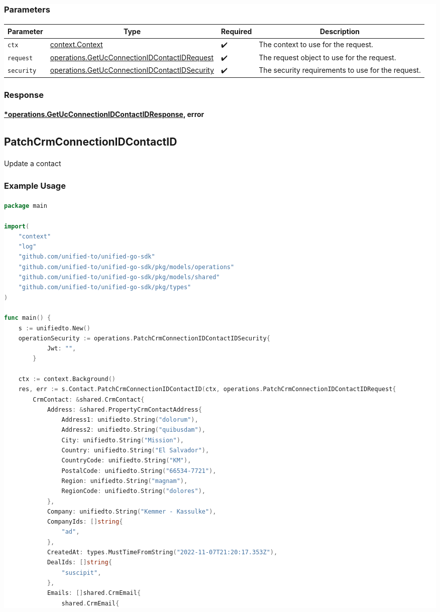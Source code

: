 ### Parameters

| Parameter                                                                                                      | Type                                                                                                           | Required                                                                                                       | Description                                                                                                    |
| -------------------------------------------------------------------------------------------------------------- | -------------------------------------------------------------------------------------------------------------- | -------------------------------------------------------------------------------------------------------------- | -------------------------------------------------------------------------------------------------------------- |
| `ctx`                                                                                                          | [context.Context](https://pkg.go.dev/context#Context)                                                          | :heavy_check_mark:                                                                                             | The context to use for the request.                                                                            |
| `request`                                                                                                      | [operations.GetUcConnectionIDContactIDRequest](../../models/operations/getucconnectionidcontactidrequest.md)   | :heavy_check_mark:                                                                                             | The request object to use for the request.                                                                     |
| `security`                                                                                                     | [operations.GetUcConnectionIDContactIDSecurity](../../models/operations/getucconnectionidcontactidsecurity.md) | :heavy_check_mark:                                                                                             | The security requirements to use for the request.                                                              |


### Response

**[*operations.GetUcConnectionIDContactIDResponse](../../models/operations/getucconnectionidcontactidresponse.md), error**


## PatchCrmConnectionIDContactID

Update a contact

### Example Usage

```go
package main

import(
	"context"
	"log"
	"github.com/unified-to/unified-go-sdk"
	"github.com/unified-to/unified-go-sdk/pkg/models/operations"
	"github.com/unified-to/unified-go-sdk/pkg/models/shared"
	"github.com/unified-to/unified-go-sdk/pkg/types"
)

func main() {
    s := unifiedto.New()
    operationSecurity := operations.PatchCrmConnectionIDContactIDSecurity{
            Jwt: "",
        }

    ctx := context.Background()
    res, err := s.Contact.PatchCrmConnectionIDContactID(ctx, operations.PatchCrmConnectionIDContactIDRequest{
        CrmContact: &shared.CrmContact{
            Address: &shared.PropertyCrmContactAddress{
                Address1: unifiedto.String("dolorum"),
                Address2: unifiedto.String("quibusdam"),
                City: unifiedto.String("Mission"),
                Country: unifiedto.String("El Salvador"),
                CountryCode: unifiedto.String("KM"),
                PostalCode: unifiedto.String("66534-7721"),
                Region: unifiedto.String("magnam"),
                RegionCode: unifiedto.String("dolores"),
            },
            Company: unifiedto.String("Kemmer - Kassulke"),
            CompanyIds: []string{
                "ad",
            },
            CreatedAt: types.MustTimeFromString("2022-11-07T21:20:17.353Z"),
            DealIds: []string{
                "suscipit",
            },
            Emails: []shared.CrmEmail{
                shared.CrmEmail{
```